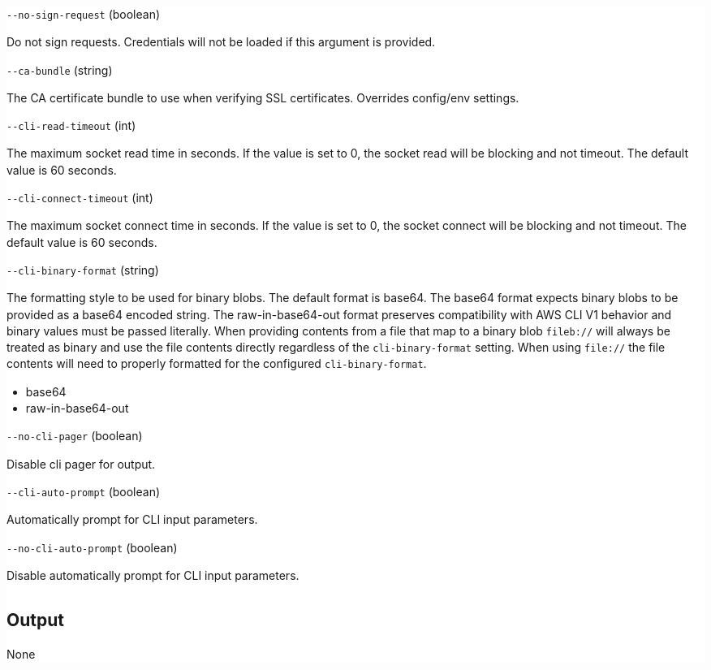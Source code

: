 `--no-sign-request` (boolean)

Do not sign requests. Credentials will not be loaded if this argument is provided.

`--ca-bundle` (string)

The CA certificate bundle to use when verifying SSL certificates. Overrides config/env settings.

`--cli-read-timeout` (int)

The maximum socket read time in seconds. If the value is set to 0, the socket read will be blocking and not timeout. The default value is 60 seconds.

`--cli-connect-timeout` (int)

The maximum socket connect time in seconds. If the value is set to 0, the socket connect will be blocking and not timeout. The default value is 60 seconds.

`--cli-binary-format` (string)

The formatting style to be used for binary blobs. The default format is base64. The base64 format expects binary blobs to be provided as a base64 encoded string. The raw-in-base64-out format preserves compatibility with AWS CLI V1 behavior and binary values must be passed literally. When providing contents from a file that map to a binary blob `fileb://` will always be treated as binary and use the file contents directly regardless of the `cli-binary-format` setting. When using `file://` the file contents will need to properly formatted for the configured `cli-binary-format`.

- base64
- raw-in-base64-out

`--no-cli-pager` (boolean)

Disable cli pager for output.

`--cli-auto-prompt` (boolean)

Automatically prompt for CLI input parameters.

`--no-cli-auto-prompt` (boolean)

Disable automatically prompt for CLI input parameters.

## Output

None